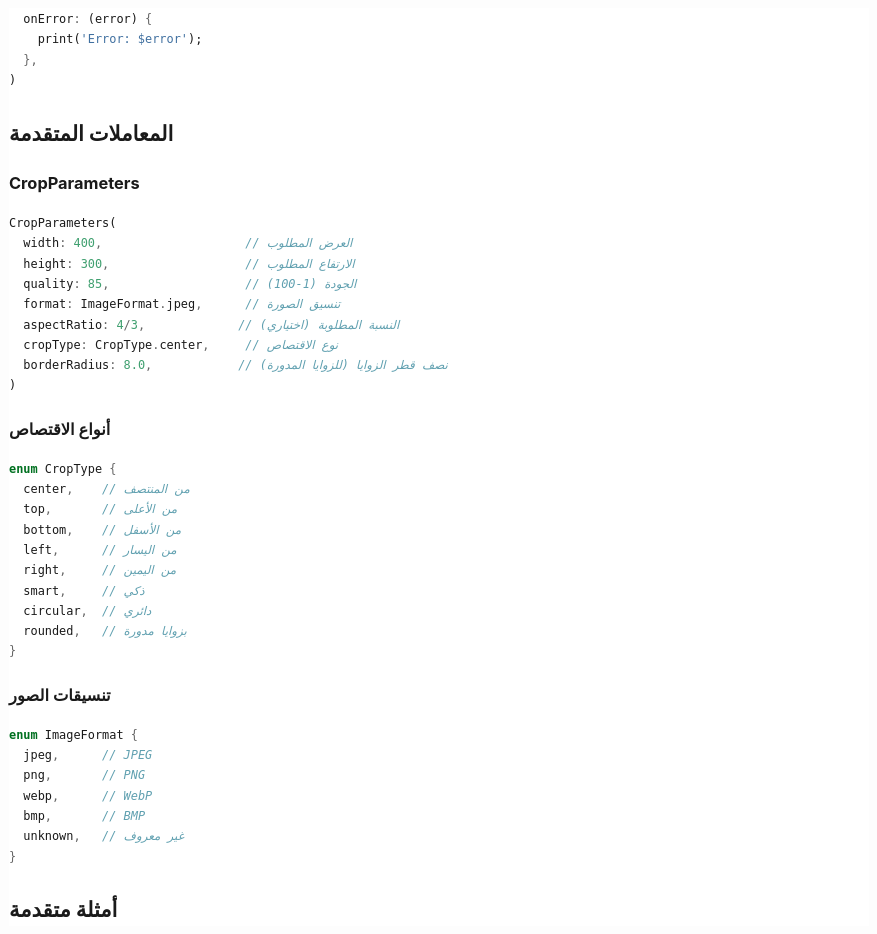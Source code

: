 ```dart
  onError: (error) {
    print('Error: $error');
  },
)
```

## المعاملات المتقدمة

### CropParameters

```dart
CropParameters(
  width: 400,                    // العرض المطلوب
  height: 300,                   // الارتفاع المطلوب
  quality: 85,                   // الجودة (1-100)
  format: ImageFormat.jpeg,      // تنسيق الصورة
  aspectRatio: 4/3,             // النسبة المطلوبة (اختياري)
  cropType: CropType.center,     // نوع الاقتصاص
  borderRadius: 8.0,            // نصف قطر الزوايا (للزوايا المدورة)
)
```

### أنواع الاقتصاص

```dart
enum CropType {
  center,    // من المنتصف
  top,       // من الأعلى
  bottom,    // من الأسفل
  left,      // من اليسار
  right,     // من اليمين
  smart,     // ذكي
  circular,  // دائري
  rounded,   // بزوايا مدورة
}
```

### تنسيقات الصور

```dart
enum ImageFormat {
  jpeg,      // JPEG
  png,       // PNG
  webp,      // WebP
  bmp,       // BMP
  unknown,   // غير معروف
}
```

## أمثلة متقدمة
